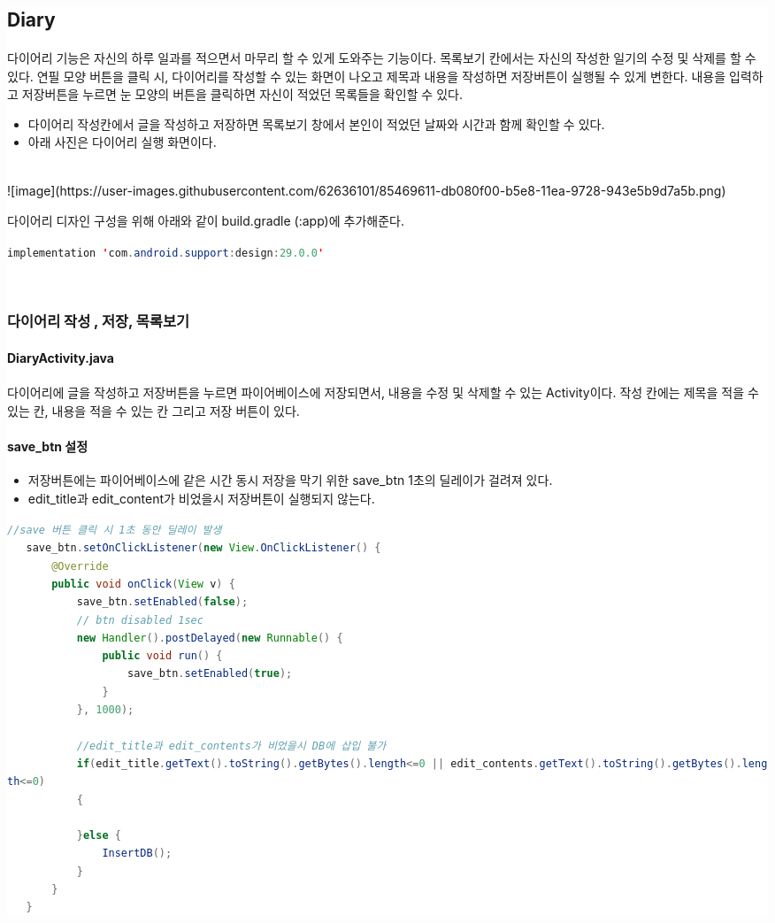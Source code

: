 ## Diary


 다이어리 기능은 자신의 하루 일과를 적으면서 마무리 할 수 있게 도와주는 기능이다.
 목록보기 칸에서는 자신의 작성한 일기의 수정 및 삭제를 할 수 있다.
 연필 모양 버튼을 클릭 시, 다이어리를 작성할 수 있는 화면이 나오고 제목과 내용을 작성하면 저장버튼이 실행될 수 있게 변한다. 내용을 입력하고 저장버튼을 누르면 눈 모양의 버튼을 클릭하면 자신이 적었던 목록들을 확인할 수 있다.
  - 다이어리 작성칸에서 글을 작성하고 저장하면 목록보기 창에서 본인이 적었던 날짜와 시간과 함께 확인할 수 있다.
  -  아래 사진은 다이어리 실행 화면이다.
 <br>
 ![image](https://user-images.githubusercontent.com/62636101/85469611-db080f00-b5e8-11ea-9728-943e5b9d7a5b.png)
 
 <br>
 
 다이어리 디자인 구성을 위해 아래와 같이 build.gradle (:app)에 추가해준다.
~~~java
implementation 'com.android.support:design:29.0.0'
~~~

<br>

### 다이어리 작성 , 저장, 목록보기

#### DiaryActivity.java
 다이어리에 글을 작성하고 저장버튼을 누르면 파이어베이스에 저장되면서, 내용을 수정 및 삭제할 수 있는 Activity이다. 
작성 칸에는 제목을 적을 수 있는 칸, 내용을 적을 수 있는 칸 그리고 저장 버튼이 있다.


#### save_btn 설정
- 저장버튼에는 파이어베이스에 같은 시간 동시 저장을 막기 위한 save_btn 1초의 딜레이가 걸려져 있다.
- edit_title과 edit_content가 비었을시 저장버튼이 실행되지 않는다.
 ~~~java
 //save 버튼 클릭 시 1초 동안 딜레이 발생
    save_btn.setOnClickListener(new View.OnClickListener() {
        @Override
        public void onClick(View v) {
            save_btn.setEnabled(false);
            // btn disabled 1sec
            new Handler().postDelayed(new Runnable() {
                public void run() {
                    save_btn.setEnabled(true);
                }
            }, 1000);

            //edit_title과 edit_contents가 비었을시 DB에 삽입 불가
            if(edit_title.getText().toString().getBytes().length<=0 || edit_contents.getText().toString().getBytes().length<=0)
            {

            }else {
                InsertDB();
            }
        }
    }
~~~
